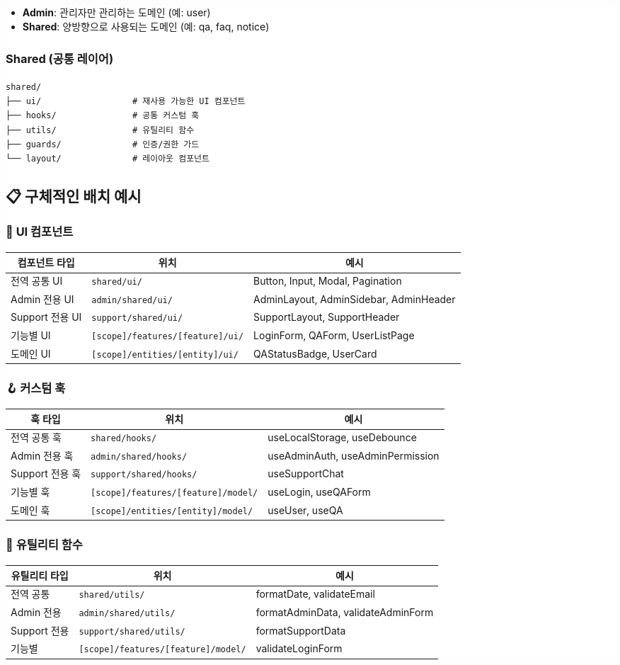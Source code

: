 - **Admin**: 관리자만 관리하는 도메인 (예: user)
- **Shared**: 양방향으로 사용되는 도메인 (예: qa, faq, notice)

### **Shared** (공통 레이어)

```
shared/
├── ui/                  # 재사용 가능한 UI 컴포넌트
├── hooks/               # 공통 커스텀 훅
├── utils/               # 유틸리티 함수
├── guards/              # 인증/권한 가드
└── layout/              # 레이아웃 컴포넌트
```

## 📋 구체적인 배치 예시

### 🎨 **UI 컴포넌트**

| 컴포넌트 타입   | 위치                             | 예시                                   |
| --------------- | -------------------------------- | -------------------------------------- |
| 전역 공통 UI    | `shared/ui/`                     | Button, Input, Modal, Pagination       |
| Admin 전용 UI   | `admin/shared/ui/`               | AdminLayout, AdminSidebar, AdminHeader |
| Support 전용 UI | `support/shared/ui/`             | SupportLayout, SupportHeader           |
| 기능별 UI       | `[scope]/features/[feature]/ui/` | LoginForm, QAForm, UserListPage        |
| 도메인 UI       | `[scope]/entities/[entity]/ui/`  | QAStatusBadge, UserCard                |

### 🪝 **커스텀 훅**

| 훅 타입         | 위치                                | 예시                             |
| --------------- | ----------------------------------- | -------------------------------- |
| 전역 공통 훅    | `shared/hooks/`                     | useLocalStorage, useDebounce     |
| Admin 전용 훅   | `admin/shared/hooks/`               | useAdminAuth, useAdminPermission |
| Support 전용 훅 | `support/shared/hooks/`             | useSupportChat                   |
| 기능별 훅       | `[scope]/features/[feature]/model/` | useLogin, useQAForm              |
| 도메인 훅       | `[scope]/entities/[entity]/model/`  | useUser, useQA                   |

### 🔧 **유틸리티 함수**

| 유틸리티 타입 | 위치                                | 예시                               |
| ------------- | ----------------------------------- | ---------------------------------- |
| 전역 공통     | `shared/utils/`                     | formatDate, validateEmail          |
| Admin 전용    | `admin/shared/utils/`               | formatAdminData, validateAdminForm |
| Support 전용  | `support/shared/utils/`             | formatSupportData                  |
| 기능별        | `[scope]/features/[feature]/model/` | validateLoginForm                  |
